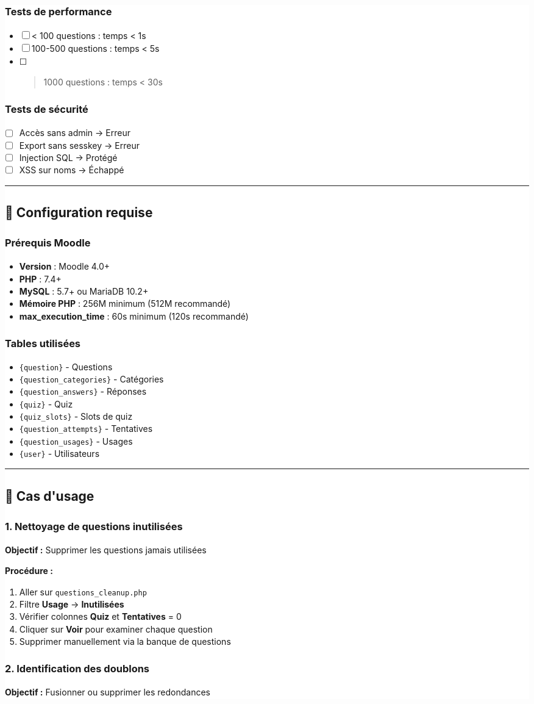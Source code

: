 ### Tests de performance
- [ ] < 100 questions : temps < 1s
- [ ] 100-500 questions : temps < 5s
- [ ] > 1000 questions : temps < 30s

### Tests de sécurité
- [ ] Accès sans admin → Erreur
- [ ] Export sans sesskey → Erreur
- [ ] Injection SQL → Protégé
- [ ] XSS sur noms → Échappé

---

## 🔧 Configuration requise

### Prérequis Moodle
- **Version** : Moodle 4.0+
- **PHP** : 7.4+
- **MySQL** : 5.7+ ou MariaDB 10.2+
- **Mémoire PHP** : 256M minimum (512M recommandé)
- **max_execution_time** : 60s minimum (120s recommandé)

### Tables utilisées
- `{question}` - Questions
- `{question_categories}` - Catégories
- `{question_answers}` - Réponses
- `{quiz}` - Quiz
- `{quiz_slots}` - Slots de quiz
- `{question_attempts}` - Tentatives
- `{question_usages}` - Usages
- `{user}` - Utilisateurs

---

## 🎯 Cas d'usage

### 1. Nettoyage de questions inutilisées
**Objectif :** Supprimer les questions jamais utilisées

**Procédure :**
1. Aller sur `questions_cleanup.php`
2. Filtre **Usage** → **Inutilisées**
3. Vérifier colonnes **Quiz** et **Tentatives** = 0
4. Cliquer sur **Voir** pour examiner chaque question
5. Supprimer manuellement via la banque de questions

### 2. Identification des doublons
**Objectif :** Fusionner ou supprimer les redondances
